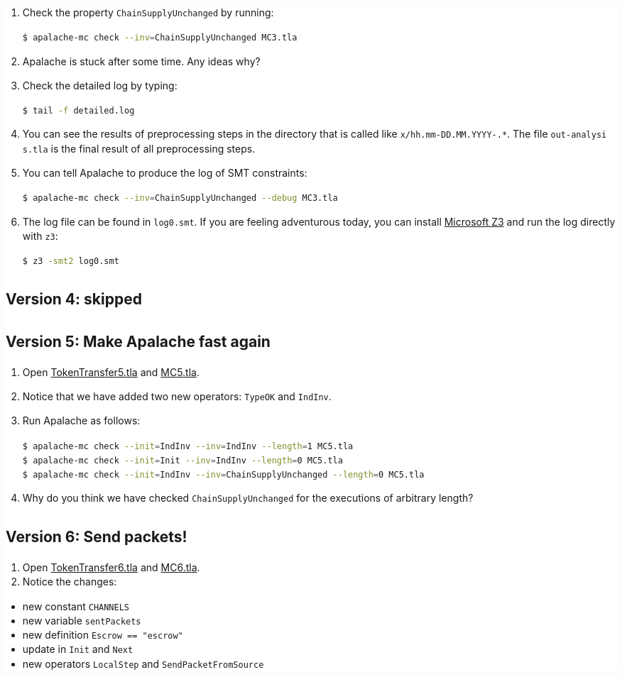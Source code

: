 1. Check the property `ChainSupplyUnchanged` by running:

    ```sh
    $ apalache-mc check --inv=ChainSupplyUnchanged MC3.tla
    ```

1. Apalache is stuck after some time. Any ideas why?    

1. Check the detailed log by typing:

    ```sh
    $ tail -f detailed.log
    ```

1. You can see the results of preprocessing steps in the directory
that is called like `x/hh.mm-DD.MM.YYYY-.*`. The file `out-analysis.tla`
is the final result of all preprocessing steps.

1. You can tell Apalache to produce the log of SMT constraints:

    ```sh
    $ apalache-mc check --inv=ChainSupplyUnchanged --debug MC3.tla
    ```

1. The log file can be found in `log0.smt`. If you are feeling adventurous
today, you can install [Microsoft Z3](https://github.com/Z3Prover/z3) and run
the log directly with `z3`:

    ```sh
    $ z3 -smt2 log0.smt
    ```

## Version 4: skipped

## Version 5: Make Apalache fast again

1. Open [TokenTransfer5.tla](../examples/token-transfer/TokenTransfer5.tla) and
[MC5.tla](../examples/token-transfer/MC5.tla).
1. Notice that we have added two new operators: `TypeOK` and `IndInv`.
1. Run Apalache as follows:

    ```sh
    $ apalache-mc check --init=IndInv --inv=IndInv --length=1 MC5.tla
    $ apalache-mc check --init=Init --inv=IndInv --length=0 MC5.tla
    $ apalache-mc check --init=IndInv --inv=ChainSupplyUnchanged --length=0 MC5.tla
    ```

1. Why do you think we have checked `ChainSupplyUnchanged` for the executions
of arbitrary length?

## Version 6: Send packets!

1. Open [TokenTransfer6.tla](../examples/token-transfer/TokenTransfer6.tla) and
[MC6.tla](../examples/token-transfer/MC6.tla).
1. Notice the changes:
  - new constant `CHANNELS`
  - new variable `sentPackets`
  - new definition `Escrow == "escrow"`
  - update in `Init` and `Next`
  - new operators `LocalStep` and `SendPacketFromSource`
